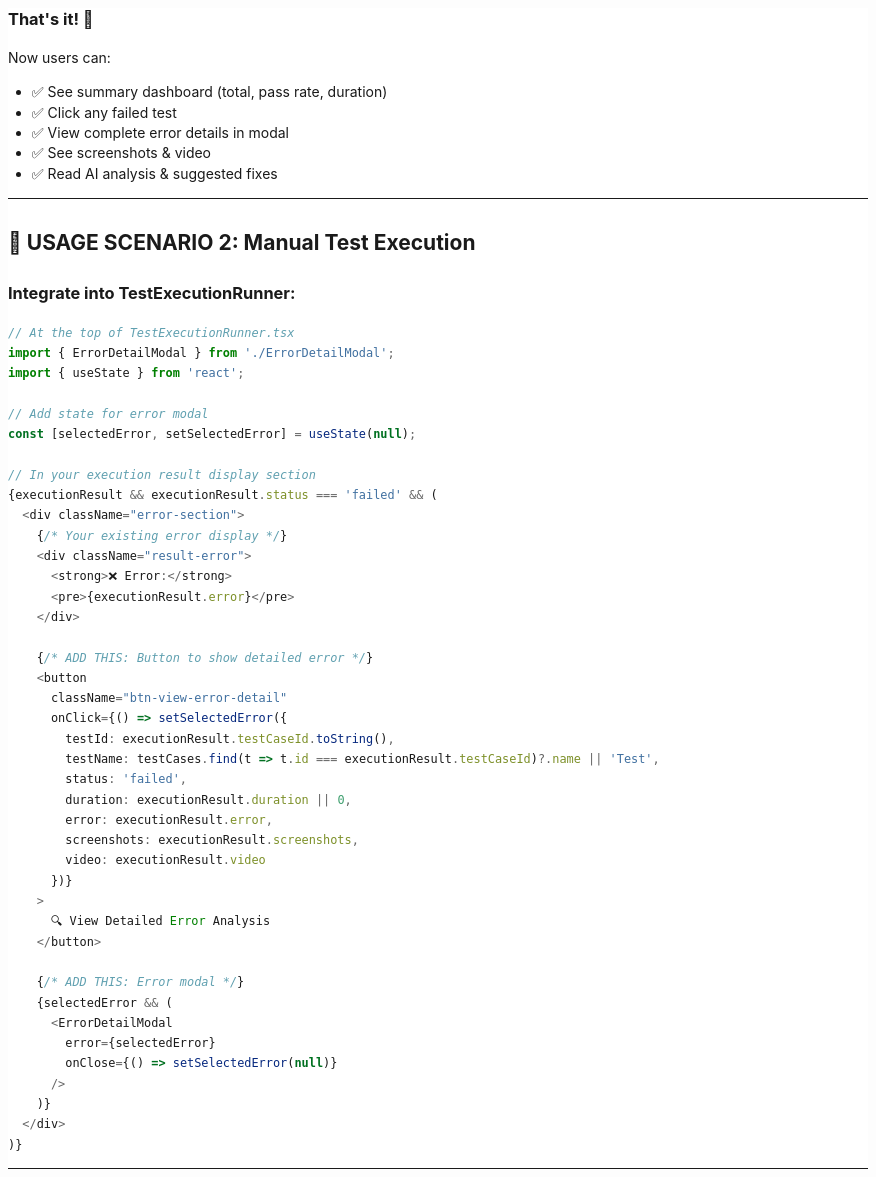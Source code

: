 ### **That's it!** 🎉

Now users can:
- ✅ See summary dashboard (total, pass rate, duration)
- ✅ Click any failed test
- ✅ View complete error details in modal
- ✅ See screenshots & video
- ✅ Read AI analysis & suggested fixes

---

## 🚀 USAGE SCENARIO 2: Manual Test Execution

### **Integrate into TestExecutionRunner:**

```typescript
// At the top of TestExecutionRunner.tsx
import { ErrorDetailModal } from './ErrorDetailModal';
import { useState } from 'react';

// Add state for error modal
const [selectedError, setSelectedError] = useState(null);

// In your execution result display section
{executionResult && executionResult.status === 'failed' && (
  <div className="error-section">
    {/* Your existing error display */}
    <div className="result-error">
      <strong>❌ Error:</strong>
      <pre>{executionResult.error}</pre>
    </div>
    
    {/* ADD THIS: Button to show detailed error */}
    <button
      className="btn-view-error-detail"
      onClick={() => setSelectedError({
        testId: executionResult.testCaseId.toString(),
        testName: testCases.find(t => t.id === executionResult.testCaseId)?.name || 'Test',
        status: 'failed',
        duration: executionResult.duration || 0,
        error: executionResult.error,
        screenshots: executionResult.screenshots,
        video: executionResult.video
      })}
    >
      🔍 View Detailed Error Analysis
    </button>
    
    {/* ADD THIS: Error modal */}
    {selectedError && (
      <ErrorDetailModal
        error={selectedError}
        onClose={() => setSelectedError(null)}
      />
    )}
  </div>
)}
```

---